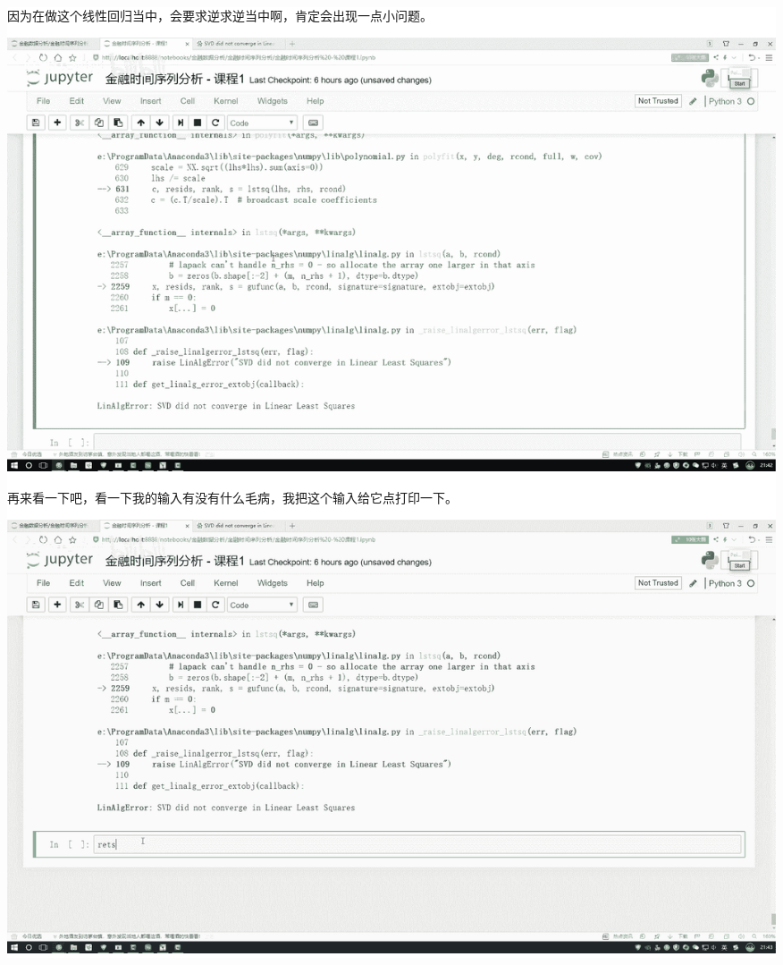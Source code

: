因为在做这个线性回归当中，会要求逆求逆当中啊，肯定会出现一点小问题。

![](img/13e91888e01d2f5f55f0d6e2cd0428af_15.png)

再来看一下吧，看一下我的输入有没有什么毛病，我把这个输入给它点打印一下。

![](img/13e91888e01d2f5f55f0d6e2cd0428af_17.png)
